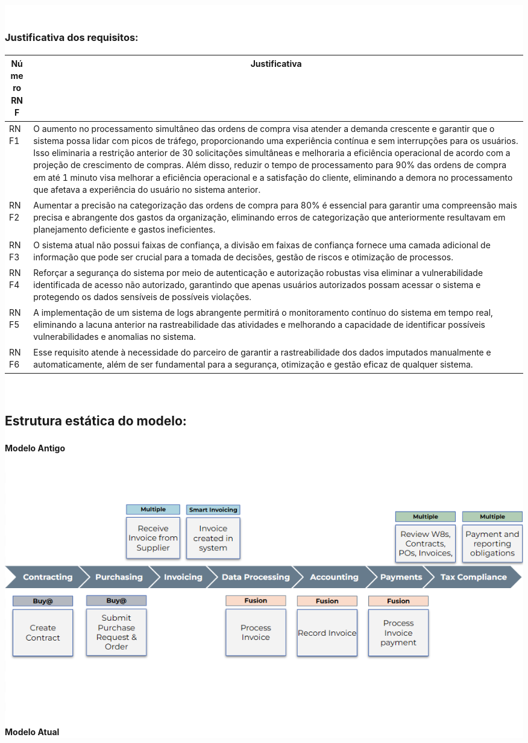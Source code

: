 <br>

### Justificativa dos requisitos:

| Número RNF | Justificativa                                                                                                                                                                                                                                                                                                                                                                                                                                                                                                                                                                                                                                                 |
| ---------- | ------------------------------------------------------------------------------------------------------------------------------------------------------------------------------------------------------------------------------------------------------------------------------------------------------------------------------------------------------------------------------------------------------------------------------------------------------------------------------------------------------------------------------------------------------------------------------------------------------------------------------------------------------------- |
| RNF1       | O aumento no processamento simultâneo das ordens de compra visa atender a demanda crescente e garantir que o sistema possa lidar com picos de tráfego, proporcionando uma experiência contínua e sem interrupções para os usuários. Isso eliminaria a restrição anterior de 30 solicitações simultâneas e melhoraria a eficiência operacional de acordo com a projeção de crescimento de compras. Além disso, reduzir o tempo de processamento para 90% das ordens de compra em até 1 minuto visa melhorar a eficiência operacional e a satisfação do cliente, eliminando a demora no processamento que afetava a experiência do usuário no sistema anterior. |
| RNF2       | Aumentar a precisão na categorização das ordens de compra para 80% é essencial para garantir uma compreensão mais precisa e abrangente dos gastos da organização, eliminando erros de categorização que anteriormente resultavam em planejamento deficiente e gastos ineficientes.                                                                                                                                                                                                                                                                                                                                                                            |
| RNF3       | O sistema atual não possui faixas de confiança, a divisão em faixas de confiança fornece uma camada adicional de informação que pode ser crucial para a tomada de decisões, gestão de riscos e otimização de processos.                                                                                                                                                                                                                                                                                                                                                                                                                                       |
| RNF4       | Reforçar a segurança do sistema por meio de autenticação e autorização robustas visa eliminar a vulnerabilidade identificada de acesso não autorizado, garantindo que apenas usuários autorizados possam acessar o sistema e protegendo os dados sensíveis de possíveis violações.                                                                                                                                                                                                                                                                                                                                                                            |
| RNF5       | A implementação de um sistema de logs abrangente permitirá o monitoramento contínuo do sistema em tempo real, eliminando a lacuna anterior na rastreabilidade das atividades e melhorando a capacidade de identificar possíveis vulnerabilidades e anomalias no sistema.                                                                                                                                                                                                                                                                                                                                                                                      |
| RNF6       | Esse requisito atende à necessidade do parceiro de garantir a rastreabilidade dos dados imputados manualmente e automaticamente, além de ser fundamental para a segurança, otimização e gestão eficaz de qualquer sistema.                                                                                                                                                                                                                                                                                                                                                                                                                                    |

<br>

## Estrutura estática do modelo:

#### Modelo Antigo

<center>
  <img src="./assets/ModeloAntigo.png"/>
</center>

#### Modelo Atual

<center>